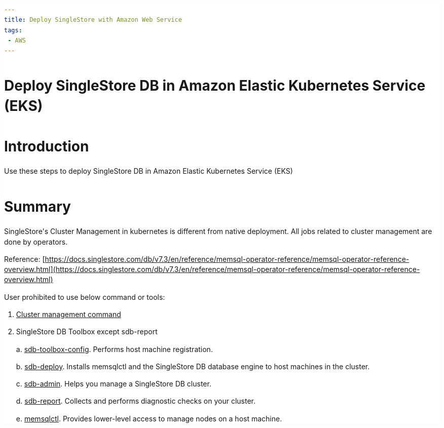 ```yaml
---
title: Deploy SingleStore with Amazon Web Service
tags:
 - AWS
---
```


# Deploy SingleStore DB in Amazon Elastic Kubernetes Service (EKS)


# Introduction

Use these steps to deploy SingleStore DB in Amazon Elastic Kubernetes
Service (EKS)

# Summary

SingleStore's Cluster Management in kubernetes is different from native
deployment. All jobs related to cluster management are done by
operators.

Reference:
[https://docs.singlestore.com/db/v7.3/en/reference/memsql-operator-reference/memsql-operator-reference-overview.html](https://docs.singlestore.com/db/v7.3/en/reference/memsql-operator-reference/memsql-operator-reference-overview.html)

User prohibited to use below command or tools:

1.  [Cluster management command](https://docs.singlestore.com/db/v7.6/en/reference/sql-reference/cluster-management-commands/cluster-management-commands.html)

2.  SingleStore DB Toolbox except sdb-report

    a.  [sdb-toolbox-config](https://docs.singlestore.com/db/v7.6/en/user-and-cluster-administration/cluster-management-with-tools/singlestore-db-toolbox/sdb-toolbox-config.html). Performs host machine registration.

    b.  [sdb-deploy](https://docs.singlestore.com/db/v7.6/en/user-and-cluster-administration/cluster-management-with-tools/singlestore-db-toolbox/sdb-deploy.html). Installs memsqlctl and the SingleStore DB database engine to host machines in the cluster.

    c.  [sdb-admin](https://docs.singlestore.com/db/v7.6/en/user-and-cluster-administration/cluster-management-with-tools/singlestore-db-toolbox/sdb-admin.html). Helps you manage a SingleStore DB cluster.

    d.  [sdb-report](https://docs.singlestore.com/db/v7.6/en/user-and-cluster-administration/cluster-management-with-tools/singlestore-db-toolbox/sdb-report.html). Collects and performs diagnostic checks on your cluster.

    e.  [memsqlctl](https://docs.singlestore.com/db/v7.6/en/user-and-cluster-administration/cluster-management-with-tools/singlestore-db-toolbox/memsqlctl.html). Provides lower-level access to manage nodes on a host machine.
